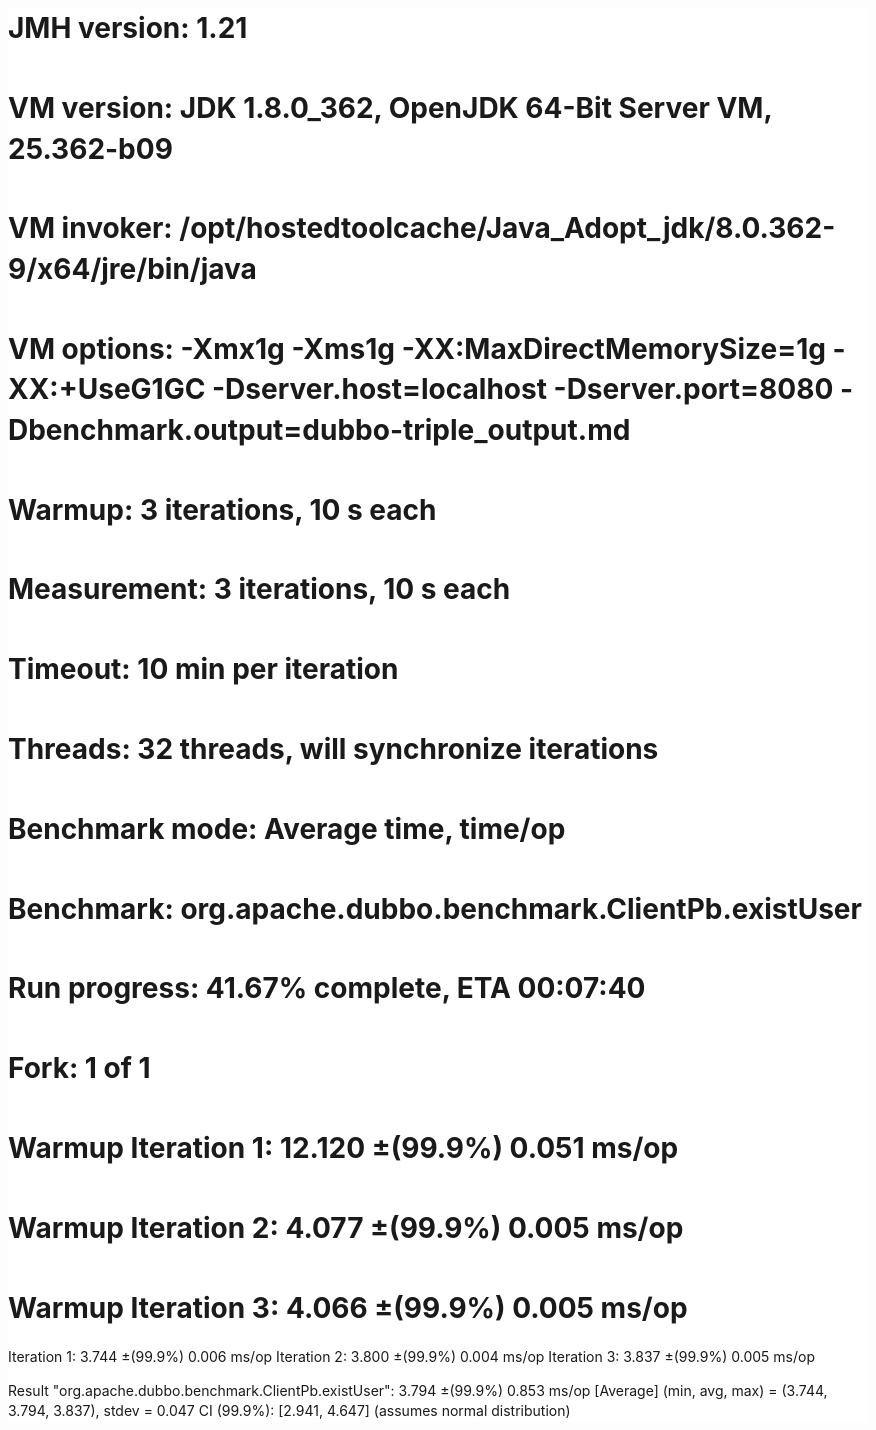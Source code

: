 
# JMH version: 1.21
# VM version: JDK 1.8.0_362, OpenJDK 64-Bit Server VM, 25.362-b09
# VM invoker: /opt/hostedtoolcache/Java_Adopt_jdk/8.0.362-9/x64/jre/bin/java
# VM options: -Xmx1g -Xms1g -XX:MaxDirectMemorySize=1g -XX:+UseG1GC -Dserver.host=localhost -Dserver.port=8080 -Dbenchmark.output=dubbo-triple_output.md
# Warmup: 3 iterations, 10 s each
# Measurement: 3 iterations, 10 s each
# Timeout: 10 min per iteration
# Threads: 32 threads, will synchronize iterations
# Benchmark mode: Average time, time/op
# Benchmark: org.apache.dubbo.benchmark.ClientPb.existUser

# Run progress: 41.67% complete, ETA 00:07:40
# Fork: 1 of 1
# Warmup Iteration   1: 12.120 ±(99.9%) 0.051 ms/op
# Warmup Iteration   2: 4.077 ±(99.9%) 0.005 ms/op
# Warmup Iteration   3: 4.066 ±(99.9%) 0.005 ms/op
Iteration   1: 3.744 ±(99.9%) 0.006 ms/op
Iteration   2: 3.800 ±(99.9%) 0.004 ms/op
Iteration   3: 3.837 ±(99.9%) 0.005 ms/op


Result "org.apache.dubbo.benchmark.ClientPb.existUser":
  3.794 ±(99.9%) 0.853 ms/op [Average]
  (min, avg, max) = (3.744, 3.794, 3.837), stdev = 0.047
  CI (99.9%): [2.941, 4.647] (assumes normal distribution)
